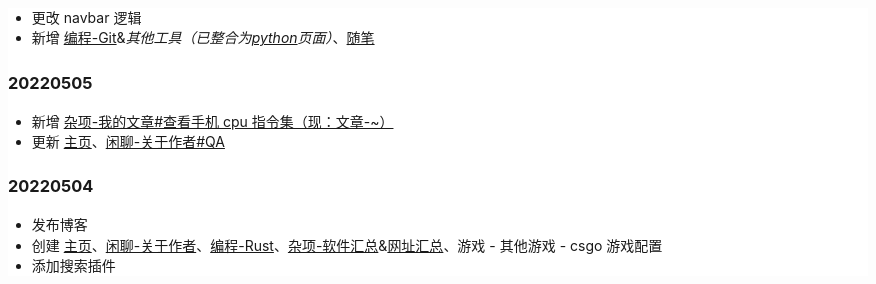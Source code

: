- 更改 navbar 逻辑
- 新增 [编程-Git](../coding/Git.md)&_其他工具（已整合为[python](../coding/python.md)页面）_、[随笔](../essay.md)

### 20220505

- 新增 [杂项-我的文章#查看手机 cpu 指令集（现：文章-~）](../articles/Android_ISA.md)
- 更新 [主页](../index.md)、[闲聊-关于作者#QA](../gossip/author.md#qa)

### 20220504

- 发布博客
- 创建 [主页](../index.md)、[闲聊-关于作者](../gossip/author.md)、[编程-Rust](../coding/Rust.md)、[杂项-软件汇总](./recommend_packages.md)&[网址汇总](./recommend_websites.md)、游戏 - 其他游戏 - csgo 游戏配置
- 添加搜索插件
